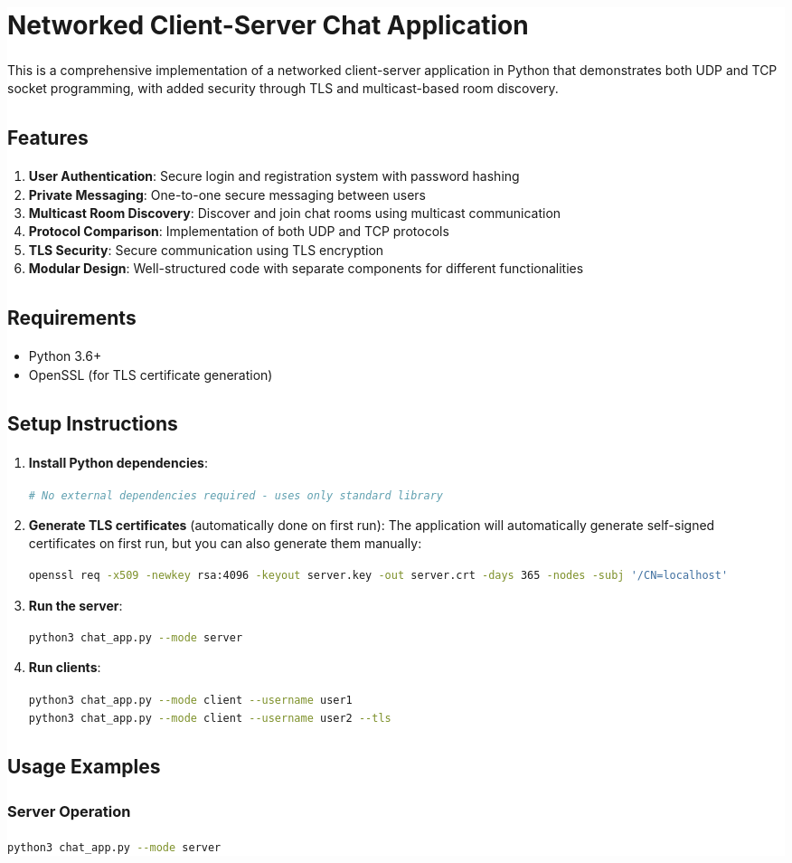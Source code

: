 # Networked Client-Server Chat Application

This is a comprehensive implementation of a networked client-server application in Python that demonstrates both UDP and TCP socket programming, with added security through TLS and multicast-based room discovery.

## Features

1. **User Authentication**: Secure login and registration system with password hashing
2. **Private Messaging**: One-to-one secure messaging between users
3. **Multicast Room Discovery**: Discover and join chat rooms using multicast communication
4. **Protocol Comparison**: Implementation of both UDP and TCP protocols
5. **TLS Security**: Secure communication using TLS encryption
6. **Modular Design**: Well-structured code with separate components for different functionalities

## Requirements

- Python 3.6+
- OpenSSL (for TLS certificate generation)

## Setup Instructions

1. **Install Python dependencies**:
   ```bash
   # No external dependencies required - uses only standard library
   ```

2. **Generate TLS certificates** (automatically done on first run):
   The application will automatically generate self-signed certificates on first run, but you can also generate them manually:
   ```bash
   openssl req -x509 -newkey rsa:4096 -keyout server.key -out server.crt -days 365 -nodes -subj '/CN=localhost'
   ```

3. **Run the server**:
   ```bash
   python3 chat_app.py --mode server
   ```

4. **Run clients**:
   ```bash
   python3 chat_app.py --mode client --username user1
   python3 chat_app.py --mode client --username user2 --tls
   ```

## Usage Examples

### Server Operation
```bash
python3 chat_app.py --mode server
```

